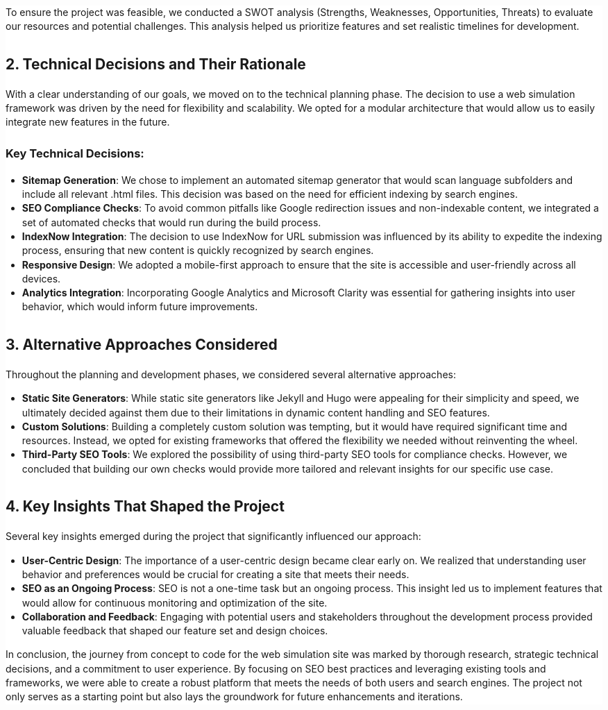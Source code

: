To ensure the project was feasible, we conducted a SWOT analysis (Strengths, Weaknesses, Opportunities, Threats) to evaluate our resources and potential challenges. This analysis helped us prioritize features and set realistic timelines for development.

## 2. Technical Decisions and Their Rationale

With a clear understanding of our goals, we moved on to the technical planning phase. The decision to use a web simulation framework was driven by the need for flexibility and scalability. We opted for a modular architecture that would allow us to easily integrate new features in the future.

### Key Technical Decisions:
- **Sitemap Generation**: We chose to implement an automated sitemap generator that would scan language subfolders and include all relevant .html files. This decision was based on the need for efficient indexing by search engines.
- **SEO Compliance Checks**: To avoid common pitfalls like Google redirection issues and non-indexable content, we integrated a set of automated checks that would run during the build process.
- **IndexNow Integration**: The decision to use IndexNow for URL submission was influenced by its ability to expedite the indexing process, ensuring that new content is quickly recognized by search engines.
- **Responsive Design**: We adopted a mobile-first approach to ensure that the site is accessible and user-friendly across all devices.
- **Analytics Integration**: Incorporating Google Analytics and Microsoft Clarity was essential for gathering insights into user behavior, which would inform future improvements.

## 3. Alternative Approaches Considered

Throughout the planning and development phases, we considered several alternative approaches:

- **Static Site Generators**: While static site generators like Jekyll and Hugo were appealing for their simplicity and speed, we ultimately decided against them due to their limitations in dynamic content handling and SEO features.
- **Custom Solutions**: Building a completely custom solution was tempting, but it would have required significant time and resources. Instead, we opted for existing frameworks that offered the flexibility we needed without reinventing the wheel.
- **Third-Party SEO Tools**: We explored the possibility of using third-party SEO tools for compliance checks. However, we concluded that building our own checks would provide more tailored and relevant insights for our specific use case.

## 4. Key Insights That Shaped the Project

Several key insights emerged during the project that significantly influenced our approach:

- **User-Centric Design**: The importance of a user-centric design became clear early on. We realized that understanding user behavior and preferences would be crucial for creating a site that meets their needs.
- **SEO as an Ongoing Process**: SEO is not a one-time task but an ongoing process. This insight led us to implement features that would allow for continuous monitoring and optimization of the site.
- **Collaboration and Feedback**: Engaging with potential users and stakeholders throughout the development process provided valuable feedback that shaped our feature set and design choices.

In conclusion, the journey from concept to code for the web simulation site was marked by thorough research, strategic technical decisions, and a commitment to user experience. By focusing on SEO best practices and leveraging existing tools and frameworks, we were able to create a robust platform that meets the needs of both users and search engines. The project not only serves as a starting point but also lays the groundwork for future enhancements and iterations.
